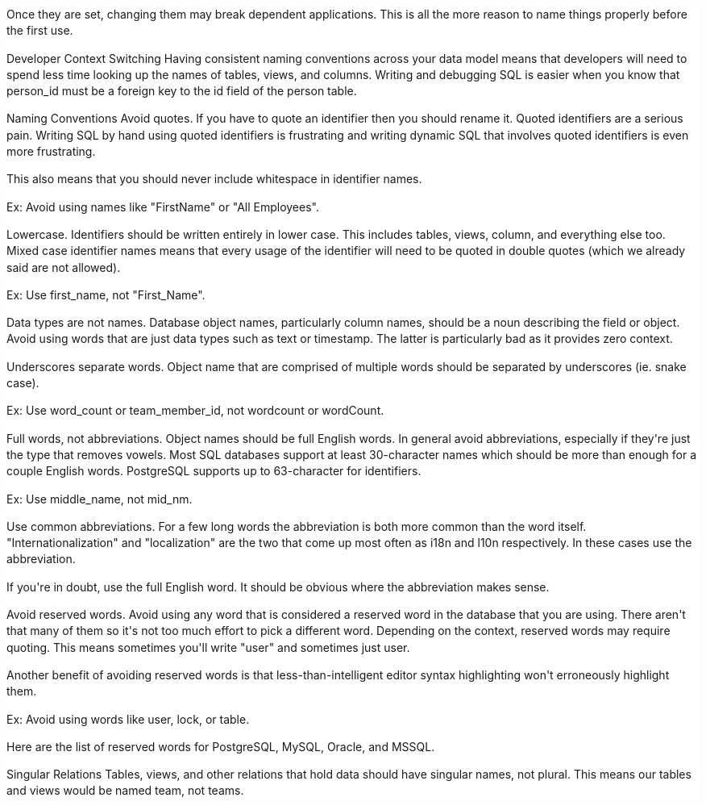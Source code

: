 Once they are set, changing them may break dependent applications. This is all the more reason to name things properly before the first use.

Developer Context Switching
Having consistent naming conventions across your data model means that developers will need to spend less time looking up the names of tables, views, and columns. Writing and debugging SQL is easier when you know that person_id must be a foreign key to the id field of the person table.

Naming Conventions
Avoid quotes. If you have to quote an identifier then you should rename it. Quoted identifiers are a serious pain. Writing SQL by hand using quoted identifiers is frustrating and writing dynamic SQL that involves quoted identifiers is even more frustrating.

This also means that you should never include whitespace in identifier names.

Ex: Avoid using names like "FirstName" or "All Employees".

Lowercase. Identifiers should be written entirely in lower case. This includes tables, views, column, and everything else too. Mixed case identifier names means that every usage of the identifier will need to be quoted in double quotes (which we already said are not allowed).

Ex: Use first_name, not "First_Name".

Data types are not names. Database object names, particularly column names, should be a noun describing the field or object. Avoid using words that are just data types such as text or timestamp. The latter is particularly bad as it provides zero context.

Underscores separate words. Object name that are comprised of multiple words should be separated by underscores (ie. snake case).

Ex: Use word_count or team_member_id, not wordcount or wordCount.

Full words, not abbreviations. Object names should be full English words. In general avoid abbreviations, especially if they're just the type that removes vowels. Most SQL databases support at least 30-character names which should be more than enough for a couple English words. PostgreSQL supports up to 63-character for identifiers.

Ex: Use middle_name, not mid_nm.

Use common abbreviations. For a few long words the abbreviation is both more common than the word itself. "Internationalization" and "localization" are the two that come up most often as i18n and l10n respectively. In these cases use the abbreviation.

If you're in doubt, use the full English word. It should be obvious where the abbreviation makes sense.

Avoid reserved words. Avoid using any word that is considered a reserved word in the database that you are using. There aren't that many of them so it's not too much effort to pick a different word. Depending on the context, reserved words may require quoting. This means sometimes you'll write "user" and sometimes just user.

Another benefit of avoiding reserved words is that less-than-intelligent editor syntax highlighting won't erroneously highlight them.

Ex: Avoid using words like user, lock, or table.

Here are the list of reserved words for PostgreSQL, MySQL, Oracle, and MSSQL.

Singular Relations
Tables, views, and other relations that hold data should have singular names, not plural. This means our tables and views would be named team, not teams.
